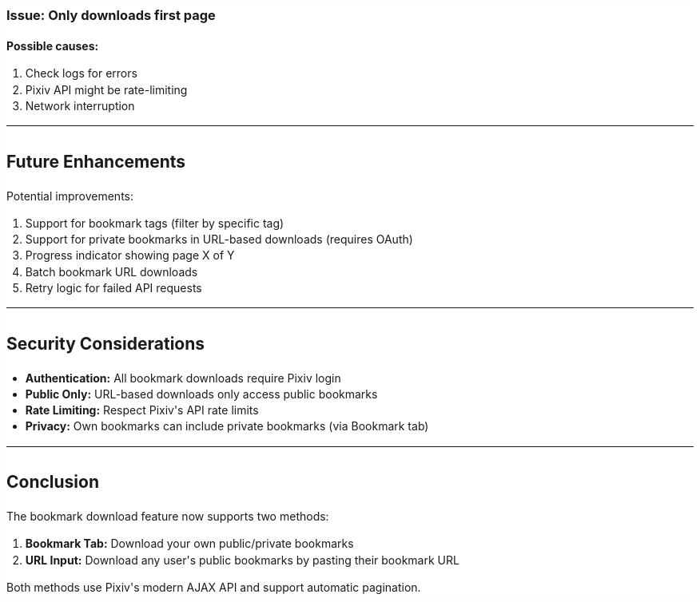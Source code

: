 ### Issue: Only downloads first page
**Possible causes:**
1. Check logs for errors
2. Pixiv API might be rate-limiting
3. Network interruption

---

## Future Enhancements

Potential improvements:
1. Support for bookmark tags (filter by specific tag)
2. Support for private bookmarks in URL-based downloads (requires OAuth)
3. Progress indicator showing page X of Y
4. Batch bookmark URL downloads
5. Retry logic for failed API requests

---

## Security Considerations

- **Authentication:** All bookmark downloads require Pixiv login
- **Public Only:** URL-based downloads only access public bookmarks
- **Rate Limiting:** Respect Pixiv's API rate limits
- **Privacy:** Own bookmarks can include private bookmarks (via Bookmark tab)

---

## Conclusion

The bookmark download feature now supports two methods:
1. **Bookmark Tab:** Download your own public/private bookmarks
2. **URL Input:** Download any user's public bookmarks by pasting their bookmark URL

Both methods use Pixiv's modern AJAX API and support automatic pagination.
